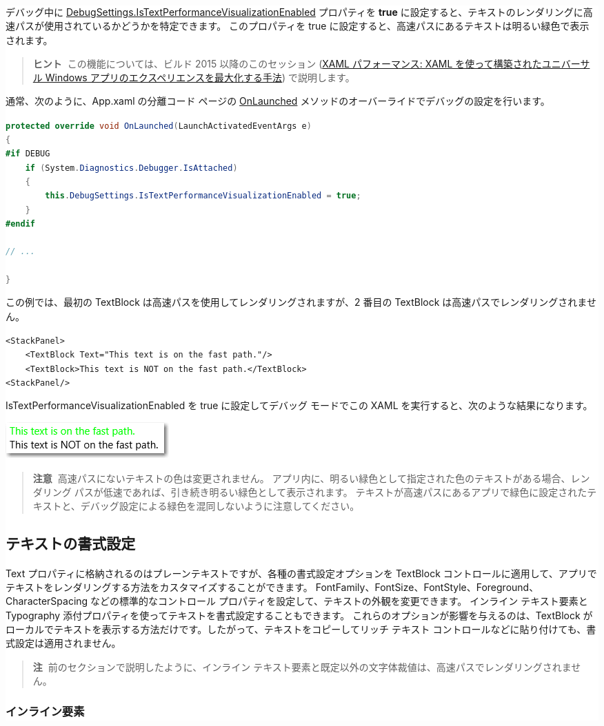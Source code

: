 デバッグ中に [DebugSettings.IsTextPerformanceVisualizationEnabled](https://msdn.microsoft.com/library/windows/apps/xaml/windows.ui.xaml.debugsettings.istextperformancevisualizationenabled.aspx) プロパティを **true** に設定すると、テキストのレンダリングに高速パスが使用されているかどうかを特定できます。 このプロパティを true に設定すると、高速パスにあるテキストは明るい緑色で表示されます。

>**ヒント**&nbsp;&nbsp;この機能については、ビルド 2015 以降のこのセッション ([XAML パフォーマンス: XAML を使って構築されたユニバーサル Windows アプリのエクスペリエンスを最大化する手法](https://channel9.msdn.com/Events/Build/2015/3-698)) で説明します。



通常、次のように、App.xaml の分離コード ページの [OnLaunched](https://msdn.microsoft.com/library/windows/apps/xaml/windows.ui.xaml.application.onlaunched.aspx) メソッドのオーバーライドでデバッグの設定を行います。
```csharp
protected override void OnLaunched(LaunchActivatedEventArgs e)
{
#if DEBUG
    if (System.Diagnostics.Debugger.IsAttached)
    {
        this.DebugSettings.IsTextPerformanceVisualizationEnabled = true;
    }
#endif

// ...

}
```

この例では、最初の TextBlock は高速パスを使用してレンダリングされますが、2 番目の TextBlock は高速パスでレンダリングされません。
```xaml
<StackPanel>
    <TextBlock Text="This text is on the fast path."/>
    <TextBlock>This text is NOT on the fast path.</TextBlock>
<StackPanel/>
```

IsTextPerformanceVisualizationEnabled を true に設定してデバッグ モードでこの XAML を実行すると、次のような結果になります。

![デバッグ モードでレンダリングされたテキスト](images/text-block-rendering-performance.png)

>**注意**&nbsp;&nbsp;高速パスにないテキストの色は変更されません。 アプリ内に、明るい緑色として指定された色のテキストがある場合、レンダリング パスが低速であれば、引き続き明るい緑色として表示されます。 テキストが高速パスにあるアプリで緑色に設定されたテキストと、デバッグ設定による緑色を混同しないように注意してください。

## <a name="formatting-text"></a>テキストの書式設定

Text プロパティに格納されるのはプレーンテキストですが、各種の書式設定オプションを TextBlock コントロールに適用して、アプリでテキストをレンダリングする方法をカスタマイズすることができます。 FontFamily、FontSize、FontStyle、Foreground、CharacterSpacing などの標準的なコントロール プロパティを設定して、テキストの外観を変更できます。 インライン テキスト要素と Typography 添付プロパティを使ってテキストを書式設定することもできます。 これらのオプションが影響を与えるのは、TextBlock がローカルでテキストを表示する方法だけです。したがって、テキストをコピーしてリッチ テキスト コントロールなどに貼り付けても、書式設定は適用されません。

>**注**&nbsp;&nbsp;前のセクションで説明したように、インライン テキスト要素と既定以外の文字体裁値は、高速パスでレンダリングされません。


### <a name="inline-elements"></a>インライン要素
